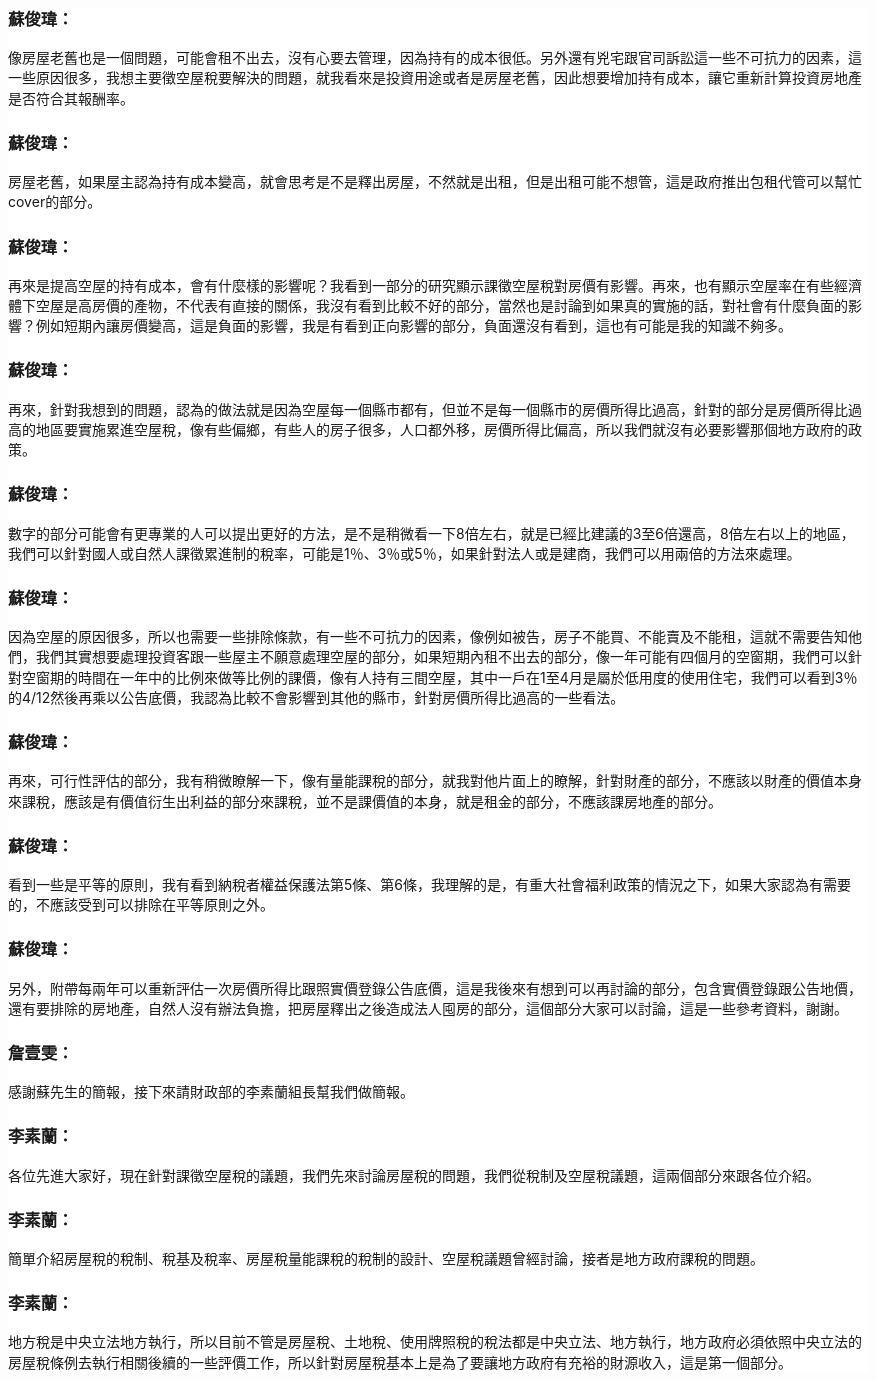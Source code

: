 ### 蘇俊瑋：
像房屋老舊也是一個問題，可能會租不出去，沒有心要去管理，因為持有的成本很低。另外還有兇宅跟官司訴訟這一些不可抗力的因素，這一些原因很多，我想主要徵空屋稅要解決的問題，就我看來是投資用途或者是房屋老舊，因此想要增加持有成本，讓它重新計算投資房地產是否符合其報酬率。

### 蘇俊瑋：
房屋老舊，如果屋主認為持有成本變高，就會思考是不是釋出房屋，不然就是出租，但是出租可能不想管，這是政府推出包租代管可以幫忙cover的部分。

### 蘇俊瑋：
再來是提高空屋的持有成本，會有什麼樣的影響呢？我看到一部分的研究顯示課徵空屋稅對房價有影響。再來，也有顯示空屋率在有些經濟體下空屋是高房價的產物，不代表有直接的關係，我沒有看到比較不好的部分，當然也是討論到如果真的實施的話，對社會有什麼負面的影響？例如短期內讓房價變高，這是負面的影響，我是有看到正向影響的部分，負面還沒有看到，這也有可能是我的知識不夠多。

### 蘇俊瑋：
再來，針對我想到的問題，認為的做法就是因為空屋每一個縣市都有，但並不是每一個縣市的房價所得比過高，針對的部分是房價所得比過高的地區要實施累進空屋稅，像有些偏鄉，有些人的房子很多，人口都外移，房價所得比偏高，所以我們就沒有必要影響那個地方政府的政策。

### 蘇俊瑋：
數字的部分可能會有更專業的人可以提出更好的方法，是不是稍微看一下8倍左右，就是已經比建議的3至6倍還高，8倍左右以上的地區，我們可以針對國人或自然人課徵累進制的稅率，可能是1％、3％或5％，如果針對法人或是建商，我們可以用兩倍的方法來處理。

### 蘇俊瑋：
因為空屋的原因很多，所以也需要一些排除條款，有一些不可抗力的因素，像例如被告，房子不能買、不能賣及不能租，這就不需要告知他們，我們其實想要處理投資客跟一些屋主不願意處理空屋的部分，如果短期內租不出去的部分，像一年可能有四個月的空窗期，我們可以針對空窗期的時間在一年中的比例來做等比例的課價，像有人持有三間空屋，其中一戶在1至4月是屬於低用度的使用住宅，我們可以看到3％的4/12然後再乘以公告底價，我認為比較不會影響到其他的縣市，針對房價所得比過高的一些看法。

### 蘇俊瑋：
再來，可行性評估的部分，我有稍微瞭解一下，像有量能課稅的部分，就我對他片面上的瞭解，針對財產的部分，不應該以財產的價值本身來課稅，應該是有價值衍生出利益的部分來課稅，並不是課價值的本身，就是租金的部分，不應該課房地產的部分。

### 蘇俊瑋：
看到一些是平等的原則，我有看到納稅者權益保護法第5條、第6條，我理解的是，有重大社會福利政策的情況之下，如果大家認為有需要的，不應該受到可以排除在平等原則之外。

### 蘇俊瑋：
另外，附帶每兩年可以重新評估一次房價所得比跟照實價登錄公告底價，這是我後來有想到可以再討論的部分，包含實價登錄跟公告地價，還有要排除的房地產，自然人沒有辦法負擔，把房屋釋出之後造成法人囤房的部分，這個部分大家可以討論，這是一些參考資料，謝謝。

### 詹壹雯：
感謝蘇先生的簡報，接下來請財政部的李素蘭組長幫我們做簡報。

### 李素蘭：
各位先進大家好，現在針對課徵空屋稅的議題，我們先來討論房屋稅的問題，我們從稅制及空屋稅議題，這兩個部分來跟各位介紹。

### 李素蘭：
簡單介紹房屋稅的稅制、稅基及稅率、房屋稅量能課稅的稅制的設計、空屋稅議題曾經討論，接者是地方政府課稅的問題。

### 李素蘭：
地方稅是中央立法地方執行，所以目前不管是房屋稅、土地稅、使用牌照稅的稅法都是中央立法、地方執行，地方政府必須依照中央立法的房屋稅條例去執行相關後續的一些評價工作，所以針對房屋稅基本上是為了要讓地方政府有充裕的財源收入，這是第一個部分。
